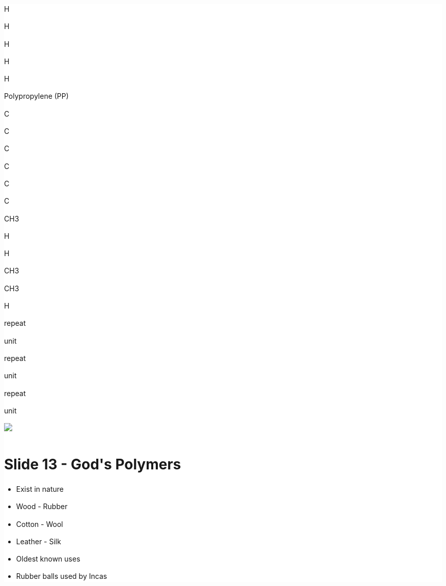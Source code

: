 H

H

H

H

H

Polypropylene (PP)

C

C

C

C

C

C

CH3

H

H

CH3

CH3

H

repeat

unit

repeat

unit

repeat

unit

![](./Lessons%2026%20Polymer%20Structures/img11.png)

# Slide 13 - **God's Polymers**

-   Exist in nature

-   Wood - Rubber

-   Cotton - Wool

-   Leather - Silk

-   Oldest known uses

-   Rubber balls used by Incas
